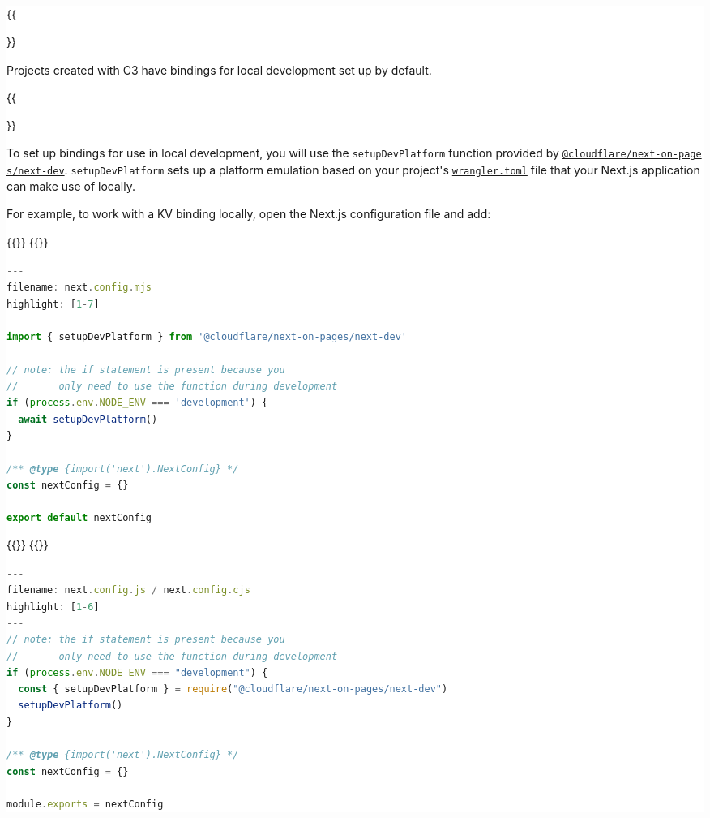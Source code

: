 {{<Aside type="note">}}

Projects created with C3 have bindings for local development set up by default.

{{</Aside>}}

To set up bindings for use in local development, you will use the `setupDevPlatform` function provided by [`@cloudflare/next-on-pages/next-dev`](https://github.com/cloudflare/next-on-pages/tree/main/internal-packages/next-dev). `setupDevPlatform` sets up a platform emulation based on your project's [`wrangler.toml`](/workers/wrangler/configuration/) file that your Next.js application can make use of locally.

For example, to work with a KV binding locally, open the Next.js configuration file and add:

{{<tabs labels="next.config.mjs | next.config.(js|cjs)">}}
{{<tab label="next.config.mjs">}}

```js
---
filename: next.config.mjs
highlight: [1-7]
---
import { setupDevPlatform } from '@cloudflare/next-on-pages/next-dev'

// note: the if statement is present because you
//       only need to use the function during development
if (process.env.NODE_ENV === 'development') {
  await setupDevPlatform()
}

/** @type {import('next').NextConfig} */
const nextConfig = {}

export default nextConfig
```

{{</tab>}}
{{<tab label="next.config.(js|cjs)">}}

```js
---
filename: next.config.js / next.config.cjs
highlight: [1-6]
---
// note: the if statement is present because you
//       only need to use the function during development
if (process.env.NODE_ENV === "development") {
  const { setupDevPlatform } = require("@cloudflare/next-on-pages/next-dev")
  setupDevPlatform()
}

/** @type {import('next').NextConfig} */
const nextConfig = {}

module.exports = nextConfig
```
